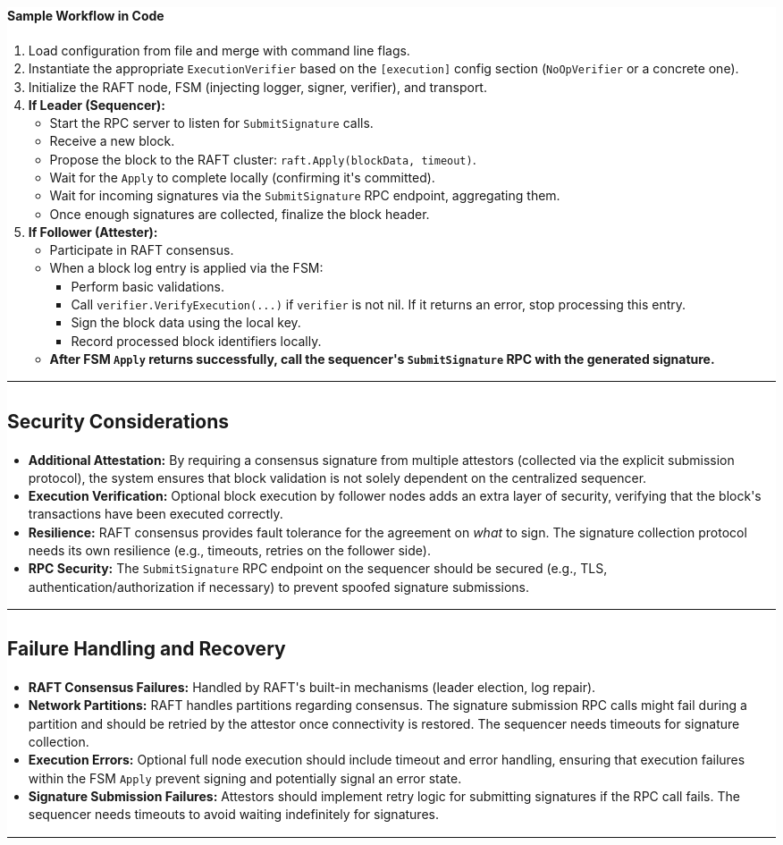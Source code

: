 #### Sample Workflow in Code

1. Load configuration from file and merge with command line flags.
2. Instantiate the appropriate `ExecutionVerifier` based on the `[execution]` config section (`NoOpVerifier` or a concrete one).
3. Initialize the RAFT node, FSM (injecting logger, signer, verifier), and transport.
4. **If Leader (Sequencer):**
    - Start the RPC server to listen for `SubmitSignature` calls.
    - Receive a new block.
    - Propose the block to the RAFT cluster: `raft.Apply(blockData, timeout)`.
    - Wait for the `Apply` to complete locally (confirming it's committed).
    - Wait for incoming signatures via the `SubmitSignature` RPC endpoint, aggregating them.
    - Once enough signatures are collected, finalize the block header.
5. **If Follower (Attester):**
    - Participate in RAFT consensus.
    - When a block log entry is applied via the FSM:
        - Perform basic validations.
        - Call `verifier.VerifyExecution(...)` if `verifier` is not nil. If it returns an error, stop processing this entry.
        - Sign the block data using the local key.
        - Record processed block identifiers locally.
    - **After FSM `Apply` returns successfully, call the sequencer's `SubmitSignature` RPC with the generated signature.**

---

## Security Considerations

- **Additional Attestation:** By requiring a consensus signature from multiple attestors (collected via the explicit submission protocol), the system ensures that block validation is not solely dependent on the centralized sequencer.
- **Execution Verification:** Optional block execution by follower nodes adds an extra layer of security, verifying that the block's transactions have been executed correctly.
- **Resilience:** RAFT consensus provides fault tolerance for the agreement on _what_ to sign. The signature collection protocol needs its own resilience (e.g., timeouts, retries on the follower side).
- **RPC Security:** The `SubmitSignature` RPC endpoint on the sequencer should be secured (e.g., TLS, authentication/authorization if necessary) to prevent spoofed signature submissions.

---

## Failure Handling and Recovery

- **RAFT Consensus Failures:** Handled by RAFT's built-in mechanisms (leader election, log repair).
- **Network Partitions:** RAFT handles partitions regarding consensus. The signature submission RPC calls might fail during a partition and should be retried by the attestor once connectivity is restored. The sequencer needs timeouts for signature collection.
- **Execution Errors:** Optional full node execution should include timeout and error handling, ensuring that execution failures within the FSM `Apply` prevent signing and potentially signal an error state.
- **Signature Submission Failures:** Attestors should implement retry logic for submitting signatures if the RPC call fails. The sequencer needs timeouts to avoid waiting indefinitely for signatures.

---